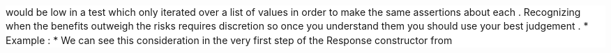 would
be
low
in
a
test
which
only
iterated
over
a
list
of
values
in
order
to
make
the
same
assertions
about
each
.
Recognizing
when
the
benefits
outweigh
the
risks
requires
discretion
so
once
you
understand
them
you
should
use
your
best
judgement
.
*
Example
:
*
We
can
see
this
consideration
in
the
very
first
step
of
the
Response
constructor
from